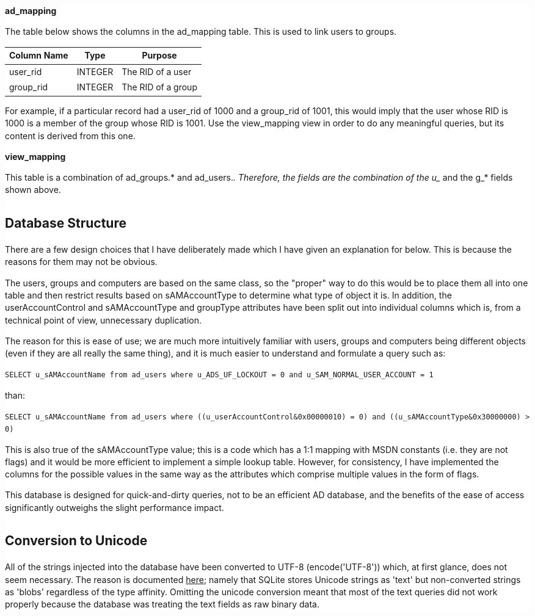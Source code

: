**ad_mapping**

The table below shows the columns in the ad_mapping table. This is used to link users to groups. 

Column Name | Type    | Purpose
------------| ------- | -------
user_rid    | INTEGER | The RID of a user
group_rid   | INTEGER | The RID of a group

For example, if a particular record had a user_rid of 1000 and a group_rid of 1001, this would
imply that the user whose RID is 1000 is a member of the group whose RID is 1001. Use the
view_mapping view in order to do any meaningful queries, but its content is derived from this one.

**view_mapping**

This table is a combination of ad_groups.* and ad_users.*. Therefore, the fields are the
combination of the u_* and the g_* fields shown above.

## Database Structure

There are a few design choices that I have deliberately made which I have given an explanation for
below. This is because the reasons for them may not be obvious.

The users, groups and computers are based on the same class, so the "proper" way to do this would
be to place them all into one table and then restrict results based on sAMAccountType to determine
what type of object it is. In addition, the userAccountControl and sAMAccountType and groupType
attributes have been split out into individual columns which is, from a technical point of view,
unnecessary duplication.

The reason for this is ease of use; we are much more intuitively familiar with users, groups and
computers being different objects (even if they are all really the same thing), and it is much
easier to understand and formulate a query such as:

```
SELECT u_sAMAccountName from ad_users where u_ADS_UF_LOCKOUT = 0 and u_SAM_NORMAL_USER_ACCOUNT = 1
```

than:

```
SELECT u_sAMAccountName from ad_users where ((u_userAccountControl&0x00000010) = 0) and ((u_sAMAccountType&0x30000000) > 0)
```

This is also true of the sAMAccountType value; this is a code which has a 1:1 mapping with MSDN
constants (i.e. they are not flags) and it would be more efficient to implement a simple lookup table.
However, for consistency, I have implemented the columns for the possible values in the same way as
the attributes which comprise multiple values in the form of flags.

This database is designed for quick-and-dirty queries, not to be an efficient AD database, and the
benefits of the ease of access significantly outweighs the slight performance impact.

## Conversion to Unicode

All of the strings injected into the database have been converted to UTF-8 (encode('UTF-8')) which,
at first glance, does not seem necessary. The reason is documented [here](https://github.com/rails/rails/issues/1965);
namely that SQLite stores Unicode strings as 'text' but non-converted strings as 'blobs' regardless
of the type affinity. Omitting the unicode conversion meant that most of the text queries did not
work properly because the database was treating the text fields as raw binary data.

